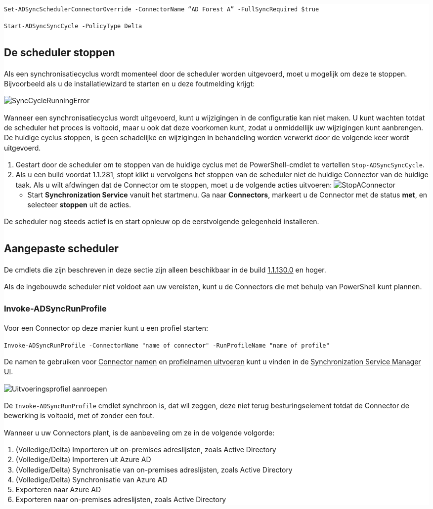 `Set-ADSyncSchedulerConnectorOverride -ConnectorName “AD Forest A” -FullSyncRequired $true`

`Start-ADSyncSyncCycle -PolicyType Delta`


## <a name="stop-the-scheduler"></a>De scheduler stoppen
Als een synchronisatiecyclus wordt momenteel door de scheduler worden uitgevoerd, moet u mogelijk om deze te stoppen. Bijvoorbeeld als u de installatiewizard te starten en u deze foutmelding krijgt:

![SyncCycleRunningError](./media/how-to-connect-sync-feature-scheduler/synccyclerunningerror.png)

Wanneer een synchronisatiecyclus wordt uitgevoerd, kunt u wijzigingen in de configuratie kan niet maken. U kunt wachten totdat de scheduler het proces is voltooid, maar u ook dat deze voorkomen kunt, zodat u onmiddellijk uw wijzigingen kunt aanbrengen. De huidige cyclus stoppen, is geen schadelijke en wijzigingen in behandeling worden verwerkt door de volgende keer wordt uitgevoerd.

1. Gestart door de scheduler om te stoppen van de huidige cyclus met de PowerShell-cmdlet te vertellen `Stop-ADSyncSyncCycle`.
2. Als u een build voordat 1.1.281, stopt klikt u vervolgens het stoppen van de scheduler niet de huidige Connector van de huidige taak. Als u wilt afdwingen dat de Connector om te stoppen, moet u de volgende acties uitvoeren: ![StopAConnector](./media/how-to-connect-sync-feature-scheduler/stopaconnector.png)
   * Start **Synchronization Service** vanuit het startmenu. Ga naar **Connectors**, markeert u de Connector met de status **met**, en selecteer **stoppen** uit de acties.

De scheduler nog steeds actief is en start opnieuw op de eerstvolgende gelegenheid installeren.

## <a name="custom-scheduler"></a>Aangepaste scheduler
De cmdlets die zijn beschreven in deze sectie zijn alleen beschikbaar in de build [1.1.130.0](reference-connect-version-history.md#111300) en hoger.

Als de ingebouwde scheduler niet voldoet aan uw vereisten, kunt u de Connectors die met behulp van PowerShell kunt plannen.

### <a name="invoke-adsyncrunprofile"></a>Invoke-ADSyncRunProfile
Voor een Connector op deze manier kunt u een profiel starten:

```
Invoke-ADSyncRunProfile -ConnectorName "name of connector" -RunProfileName "name of profile"
```

De namen te gebruiken voor [Connector namen](how-to-connect-sync-service-manager-ui-connectors.md) en [profielnamen uitvoeren](how-to-connect-sync-service-manager-ui-connectors.md#configure-run-profiles) kunt u vinden in de [Synchronization Service Manager UI](how-to-connect-sync-service-manager-ui.md).

![Uitvoeringsprofiel aanroepen](./media/how-to-connect-sync-feature-scheduler/invokerunprofile.png)  

De `Invoke-ADSyncRunProfile` cmdlet synchroon is, dat wil zeggen, deze niet terug besturingselement totdat de Connector de bewerking is voltooid, met of zonder een fout.

Wanneer u uw Connectors plant, is de aanbeveling om ze in de volgende volgorde:

1. (Volledige/Delta) Importeren uit on-premises adreslijsten, zoals Active Directory
2. (Volledige/Delta) Importeren uit Azure AD
3. (Volledige/Delta) Synchronisatie van on-premises adreslijsten, zoals Active Directory
4. (Volledige/Delta) Synchronisatie van Azure AD
5. Exporteren naar Azure AD
6. Exporteren naar on-premises adreslijsten, zoals Active Directory
